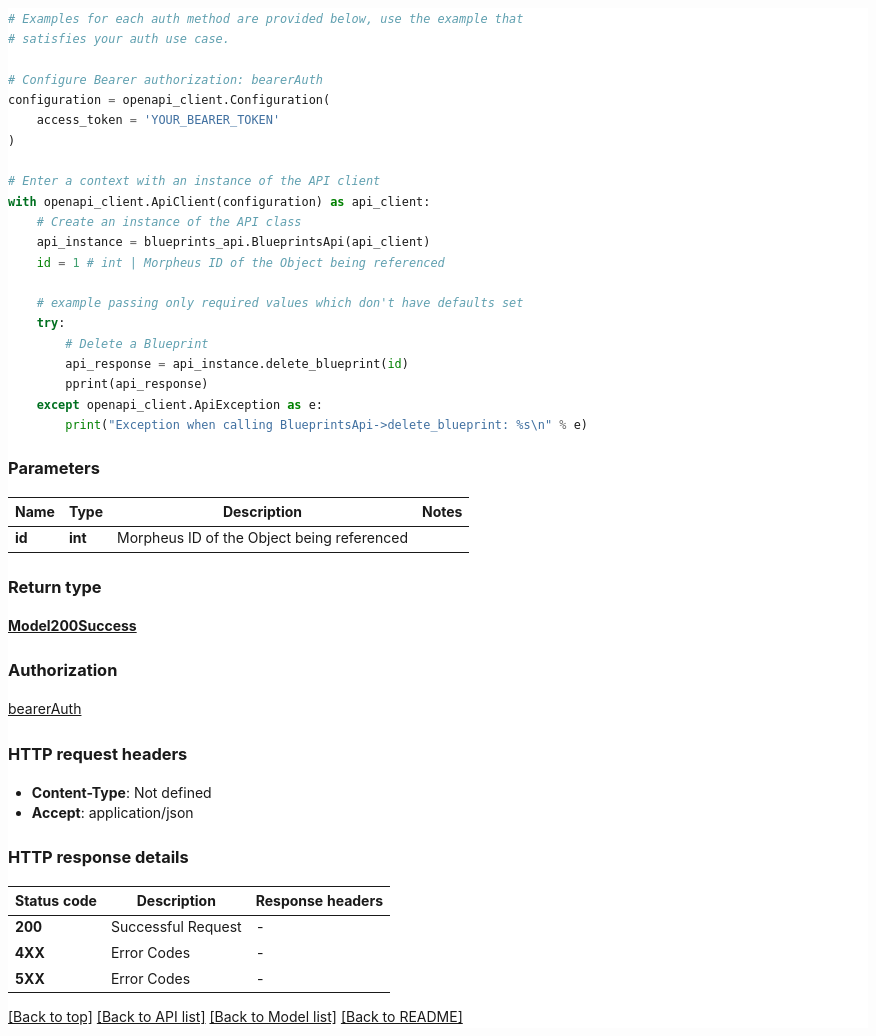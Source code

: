 ```python
# Examples for each auth method are provided below, use the example that
# satisfies your auth use case.

# Configure Bearer authorization: bearerAuth
configuration = openapi_client.Configuration(
    access_token = 'YOUR_BEARER_TOKEN'
)

# Enter a context with an instance of the API client
with openapi_client.ApiClient(configuration) as api_client:
    # Create an instance of the API class
    api_instance = blueprints_api.BlueprintsApi(api_client)
    id = 1 # int | Morpheus ID of the Object being referenced

    # example passing only required values which don't have defaults set
    try:
        # Delete a Blueprint
        api_response = api_instance.delete_blueprint(id)
        pprint(api_response)
    except openapi_client.ApiException as e:
        print("Exception when calling BlueprintsApi->delete_blueprint: %s\n" % e)
```


### Parameters

Name | Type | Description  | Notes
------------- | ------------- | ------------- | -------------
 **id** | **int**| Morpheus ID of the Object being referenced |

### Return type

[**Model200Success**](Model200Success.md)

### Authorization

[bearerAuth](../README.md#bearerAuth)

### HTTP request headers

 - **Content-Type**: Not defined
 - **Accept**: application/json


### HTTP response details

| Status code | Description | Response headers |
|-------------|-------------|------------------|
**200** | Successful Request |  -  |
**4XX** | Error Codes |  -  |
**5XX** | Error Codes |  -  |

[[Back to top]](#) [[Back to API list]](../README.md#documentation-for-api-endpoints) [[Back to Model list]](../README.md#documentation-for-models) [[Back to README]](../README.md)
